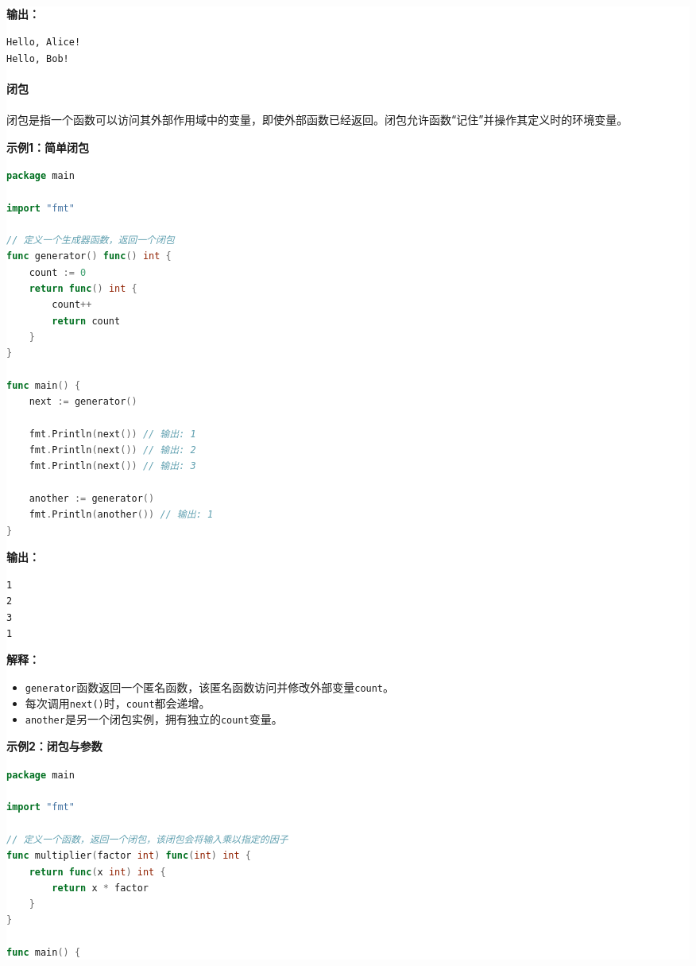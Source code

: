 **输出：**

```
Hello, Alice!
Hello, Bob!
```

#### 闭包

闭包是指一个函数可以访问其外部作用域中的变量，即使外部函数已经返回。闭包允许函数“记住”并操作其定义时的环境变量。

**示例1：简单闭包**

```go
package main

import "fmt"

// 定义一个生成器函数，返回一个闭包
func generator() func() int {
    count := 0
    return func() int {
        count++
        return count
    }
}

func main() {
    next := generator()

    fmt.Println(next()) // 输出: 1
    fmt.Println(next()) // 输出: 2
    fmt.Println(next()) // 输出: 3

    another := generator()
    fmt.Println(another()) // 输出: 1
}
```

**输出：**

```
1
2
3
1
```

**解释：**

- `generator`函数返回一个匿名函数，该匿名函数访问并修改外部变量`count`。
- 每次调用`next()`时，`count`都会递增。
- `another`是另一个闭包实例，拥有独立的`count`变量。

**示例2：闭包与参数**

```go
package main

import "fmt"

// 定义一个函数，返回一个闭包，该闭包会将输入乘以指定的因子
func multiplier(factor int) func(int) int {
    return func(x int) int {
        return x * factor
    }
}

func main() {
```